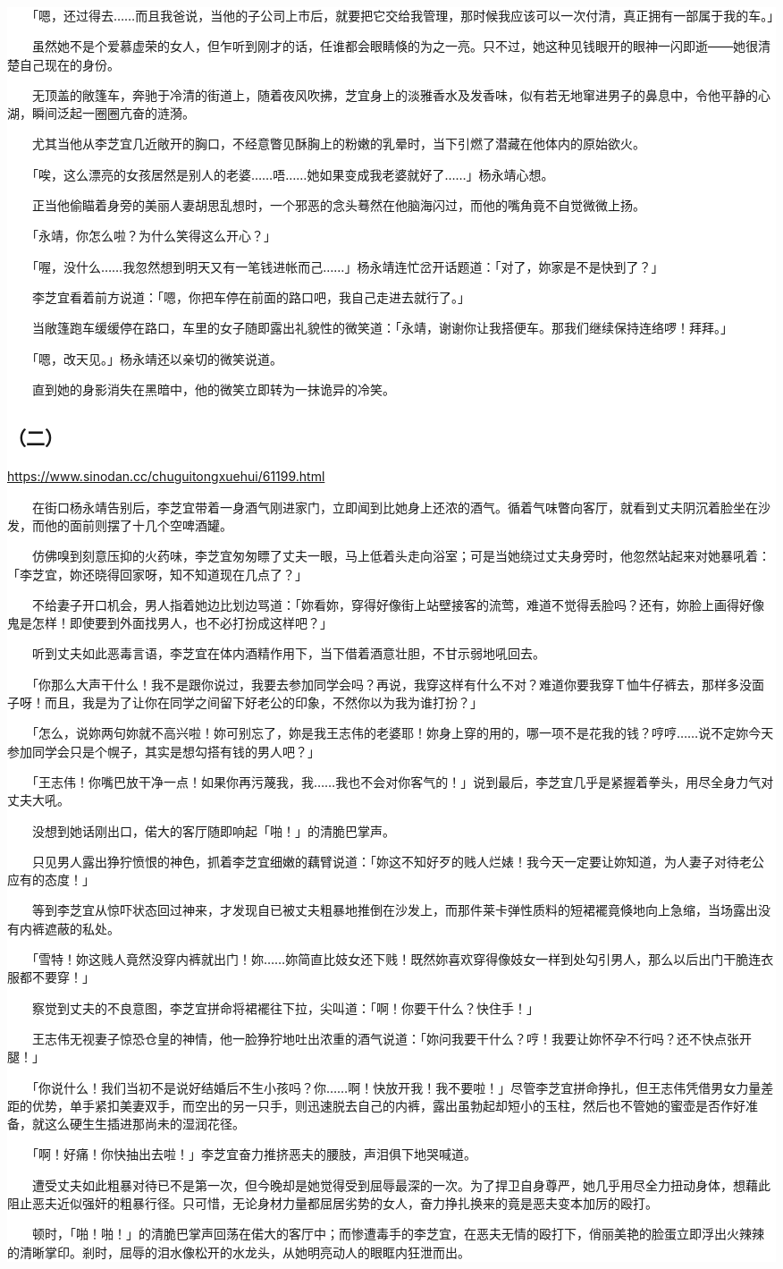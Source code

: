 　　「嗯，还过得去……而且我爸说，当他的子公司上市后，就要把它交给我管理，那时候我应该可以一次付清，真正拥有一部属于我的车。」

　　虽然她不是个爱慕虚荣的女人，但乍听到刚才的话，任谁都会眼睛倏的为之一亮。只不过，她这种见钱眼开的眼神一闪即逝——她很清楚自己现在的身份。

　　无顶盖的敞篷车，奔驰于冷清的街道上，随着夜风吹拂，芝宜身上的淡雅香水及发香味，似有若无地窜进男子的鼻息中，令他平静的心湖，瞬间泛起一圈圈亢奋的涟漪。

　　尤其当他从李芝宜几近敞开的胸口，不经意瞥见酥胸上的粉嫩的乳晕时，当下引燃了潜藏在他体内的原始欲火。

　　「唉，这么漂亮的女孩居然是别人的老婆……唔……她如果变成我老婆就好了……」杨永靖心想。

　　正当他偷瞄着身旁的美丽人妻胡思乱想时，一个邪恶的念头蓦然在他脑海闪过，而他的嘴角竟不自觉微微上扬。

　　「永靖，你怎么啦？为什么笑得这么开心？」

　　「喔，没什么……我忽然想到明天又有一笔钱进帐而己……」杨永靖连忙岔开话题道：「对了，妳家是不是快到了？」

　　李芝宜看着前方说道：「嗯，你把车停在前面的路口吧，我自己走进去就行了。」

　　当敞篷跑车缓缓停在路口，车里的女子随即露出礼貌性的微笑道：「永靖，谢谢你让我搭便车。那我们继续保持连络啰！拜拜。」

　　「嗯，改天见。」杨永靖还以亲切的微笑说道。

　　直到她的身影消失在黑暗中，他的微笑立即转为一抹诡异的冷笑。

## （二）

https://www.sinodan.cc/chuguitongxuehui/61199.html

　　在街口杨永靖告别后，李芝宜带着一身酒气刚进家门，立即闻到比她身上还浓的酒气。循着气味瞥向客厅，就看到丈夫阴沉着脸坐在沙发，而他的面前则摆了十几个空啤酒罐。

　　仿佛嗅到刻意压抑的火药味，李芝宜匆匆瞟了丈夫一眼，马上低着头走向浴室；可是当她绕过丈夫身旁时，他忽然站起来对她暴吼着：「李芝宜，妳还晓得回家呀，知不知道现在几点了？」

　　不给妻子开口机会，男人指着她边比划边骂道：「妳看妳，穿得好像街上站壁接客的流莺，难道不觉得丢脸吗？还有，妳脸上画得好像鬼是怎样！即使要到外面找男人，也不必打扮成这样吧？」

　　听到丈夫如此恶毒言语，李芝宜在体内酒精作用下，当下借着酒意壮胆，不甘示弱地吼回去。

　　「你那么大声干什么！我不是跟你说过，我要去参加同学会吗？再说，我穿这样有什么不对？难道你要我穿Ｔ恤牛仔裤去，那样多没面子呀！而且，我是为了让你在同学之间留下好老公的印象，不然你以为我为谁打扮？」

　　「怎么，说妳两句妳就不高兴啦！妳可别忘了，妳是我王志伟的老婆耶！妳身上穿的用的，哪一项不是花我的钱？哼哼……说不定妳今天参加同学会只是个幌子，其实是想勾搭有钱的男人吧？」

　　「王志伟！你嘴巴放干净一点！如果你再污蔑我，我……我也不会对你客气的！」说到最后，李芝宜几乎是紧握着拳头，用尽全身力气对丈夫大吼。

　　没想到她话刚出口，偌大的客厅随即响起「啪！」的清脆巴掌声。

　　只见男人露出狰狞愤恨的神色，抓着李芝宜细嫩的藕臂说道：「妳这不知好歹的贱人烂婊！我今天一定要让妳知道，为人妻子对待老公应有的态度！」

　　等到李芝宜从惊吓状态回过神来，才发现自已被丈夫粗暴地推倒在沙发上，而那件莱卡弹性质料的短裙襬竟倏地向上急缩，当场露出没有内裤遮蔽的私处。

　　「雪特！妳这贱人竟然没穿内裤就出门！妳……妳简直比妓女还下贱！既然妳喜欢穿得像妓女一样到处勾引男人，那么以后出门干脆连衣服都不要穿！」

　　察觉到丈夫的不良意图，李芝宜拼命将裙襬往下拉，尖叫道：「啊！你要干什么？快住手！」

　　王志伟无视妻子惊恐仓皇的神情，他一脸狰狞地吐出浓重的酒气说道：「妳问我要干什么？哼！我要让妳怀孕不行吗？还不快点张开腿！」

　　「你说什么！我们当初不是说好结婚后不生小孩吗？你……啊！快放开我！我不要啦！」尽管李芝宜拼命挣扎，但王志伟凭借男女力量差距的优势，单手紧扣美妻双手，而空出的另一只手，则迅速脱去自己的内裤，露出虽勃起却短小的玉柱，然后也不管她的蜜壶是否作好准备，就这么硬生生插进那尚未的湿润花径。

　　「啊！好痛！你快抽出去啦！」李芝宜奋力推挤恶夫的腰肢，声泪俱下地哭喊道。

　　遭受丈夫如此粗暴对待已不是第一次，但今晚却是她觉得受到屈辱最深的一次。为了捍卫自身尊严，她几乎用尽全力扭动身体，想藉此阻止恶夫近似强奸的粗暴行径。只可惜，无论身材力量都屈居劣势的女人，奋力挣扎换来的竟是恶夫变本加厉的殴打。

　　顿时，「啪！啪！」的清脆巴掌声回荡在偌大的客厅中；而惨遭毒手的李芝宜，在恶夫无情的殴打下，俏丽美艳的脸蛋立即浮出火辣辣的清晰掌印。剎时，屈辱的泪水像松开的水龙头，从她明亮动人的眼眶内狂泄而出。
